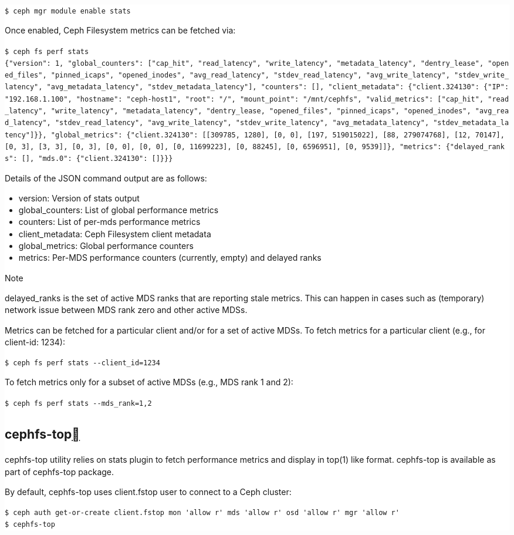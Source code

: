 ```
$ ceph mgr module enable stats
```

Once enabled, Ceph Filesystem metrics can be fetched via:

```
$ ceph fs perf stats
{"version": 1, "global_counters": ["cap_hit", "read_latency", "write_latency", "metadata_latency", "dentry_lease", "opened_files", "pinned_icaps", "opened_inodes", "avg_read_latency", "stdev_read_latency", "avg_write_latency", "stdev_write_latency", "avg_metadata_latency", "stdev_metadata_latency"], "counters": [], "client_metadata": {"client.324130": {"IP": "192.168.1.100", "hostname": "ceph-host1", "root": "/", "mount_point": "/mnt/cephfs", "valid_metrics": ["cap_hit", "read_latency", "write_latency", "metadata_latency", "dentry_lease, "opened_files", "pinned_icaps", "opened_inodes", "avg_read_latency", "stdev_read_latency", "avg_write_latency", "stdev_write_latency", "avg_metadata_latency", "stdev_metadata_latency"]}}, "global_metrics": {"client.324130": [[309785, 1280], [0, 0], [197, 519015022], [88, 279074768], [12, 70147], [0, 3], [3, 3], [0, 3], [0, 0], [0, 0], [0, 11699223], [0, 88245], [0, 6596951], [0, 9539]]}, "metrics": {"delayed_ranks": [], "mds.0": {"client.324130": []}}}
```

Details of the JSON command output are as follows:

- version: Version of stats output
- global_counters: List of global performance metrics
- counters: List of per-mds performance metrics
- client_metadata: Ceph Filesystem client metadata
- global_metrics: Global performance counters
- metrics: Per-MDS performance counters (currently, empty) and delayed ranks

Note

delayed_ranks is the set of active MDS ranks that are reporting stale metrics. This can happen in cases such as (temporary) network issue between MDS rank zero and other active MDSs.

Metrics can be fetched for a particular client and/or for a set of active MDSs. To fetch metrics for a particular client (e.g., for client-id: 1234):

```
$ ceph fs perf stats --client_id=1234
```

To fetch metrics only for a subset of active MDSs (e.g., MDS rank 1 and 2):

```
$ ceph fs perf stats --mds_rank=1,2
```

## cephfs-top[](https://docs.ceph.com/en/latest/cephfs/cephfs-top/#id1)

cephfs-top utility relies on stats plugin to fetch performance metrics and display in top(1) like format. cephfs-top is available as part of cephfs-top package.

By default, cephfs-top uses client.fstop user to connect to a Ceph cluster:

```
$ ceph auth get-or-create client.fstop mon 'allow r' mds 'allow r' osd 'allow r' mgr 'allow r'
$ cephfs-top
```
